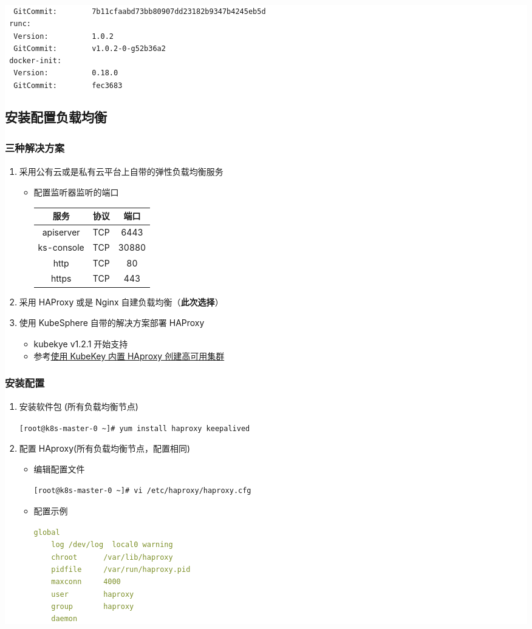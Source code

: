    ```bash
     GitCommit:        7b11cfaabd73bb80907dd23182b9347b4245eb5d
    runc:
     Version:          1.0.2
     GitCommit:        v1.0.2-0-g52b36a2
    docker-init:
     Version:          0.18.0
     GitCommit:        fec3683
   ```

## 安装配置负载均衡

### 三种解决方案

1. 采用公有云或是私有云平台上自带的弹性负载均衡服务

   - 配置监听器监听的端口

     |    服务    | 协议 | 端口  |
     | :--------: | :--: | :---: |
     | apiserver  | TCP  | 6443  |
     | ks-console | TCP  | 30880 |
     |    http    | TCP  |  80   |
     |   https    | TCP  |  443  |

2. 采用 HAProxy 或是 Nginx 自建负载均衡（**此次选择**）

3. 使用 KubeSphere 自带的解决方案部署 HAProxy

   - kubekye v1.2.1 开始支持
   - 参考[使用 KubeKey 内置 HAproxy 创建高可用集群](https://kubesphere.io/zh/docs/installing-on-linux/high-availability-configurations/internal-ha-configuration/ "使用 KubeKey 内置 HAproxy 创建高可用集群")

### 安装配置

1. 安装软件包 (所有负载均衡节点)

   `[root@k8s-master-0 ~]# yum install haproxy keepalived`

2. 配置 HAproxy(所有负载均衡节点，配置相同)

   - 编辑配置文件

     ```bash
     [root@k8s-master-0 ~]# vi /etc/haproxy/haproxy.cfg
     ```

   - 配置示例

     ```yaml
     global
         log /dev/log  local0 warning
         chroot      /var/lib/haproxy
         pidfile     /var/run/haproxy.pid
         maxconn     4000
         user        haproxy
         group       haproxy
         daemon

